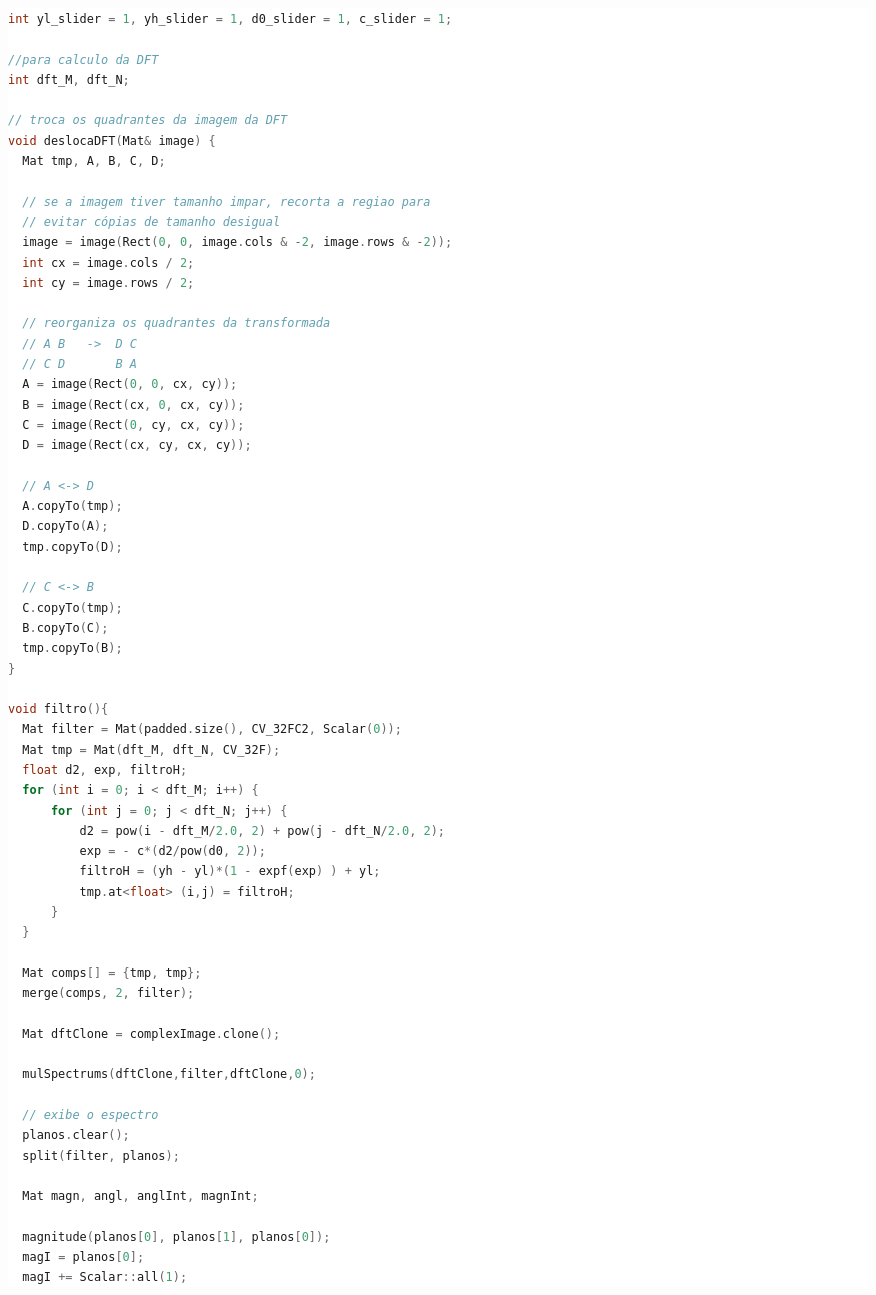 ```cpp
int yl_slider = 1, yh_slider = 1, d0_slider = 1, c_slider = 1;

//para calculo da DFT
int dft_M, dft_N;

// troca os quadrantes da imagem da DFT
void deslocaDFT(Mat& image) {
  Mat tmp, A, B, C, D;

  // se a imagem tiver tamanho impar, recorta a regiao para
  // evitar cópias de tamanho desigual
  image = image(Rect(0, 0, image.cols & -2, image.rows & -2));
  int cx = image.cols / 2;
  int cy = image.rows / 2;

  // reorganiza os quadrantes da transformada
  // A B   ->  D C
  // C D       B A
  A = image(Rect(0, 0, cx, cy));
  B = image(Rect(cx, 0, cx, cy));
  C = image(Rect(0, cy, cx, cy));
  D = image(Rect(cx, cy, cx, cy));

  // A <-> D
  A.copyTo(tmp);
  D.copyTo(A);
  tmp.copyTo(D);

  // C <-> B
  C.copyTo(tmp);
  B.copyTo(C);
  tmp.copyTo(B);
}

void filtro(){
  Mat filter = Mat(padded.size(), CV_32FC2, Scalar(0));
  Mat tmp = Mat(dft_M, dft_N, CV_32F);
  float d2, exp, filtroH;
  for (int i = 0; i < dft_M; i++) {
      for (int j = 0; j < dft_N; j++) {
          d2 = pow(i - dft_M/2.0, 2) + pow(j - dft_N/2.0, 2);
          exp = - c*(d2/pow(d0, 2));
          filtroH = (yh - yl)*(1 - expf(exp) ) + yl;
          tmp.at<float> (i,j) = filtroH;
      }
  }

  Mat comps[] = {tmp, tmp};
  merge(comps, 2, filter);

  Mat dftClone = complexImage.clone();

  mulSpectrums(dftClone,filter,dftClone,0);

  // exibe o espectro 
  planos.clear();
  split(filter, planos);

  Mat magn, angl, anglInt, magnInt;

  magnitude(planos[0], planos[1], planos[0]);
  magI = planos[0];
  magI += Scalar::all(1);
```